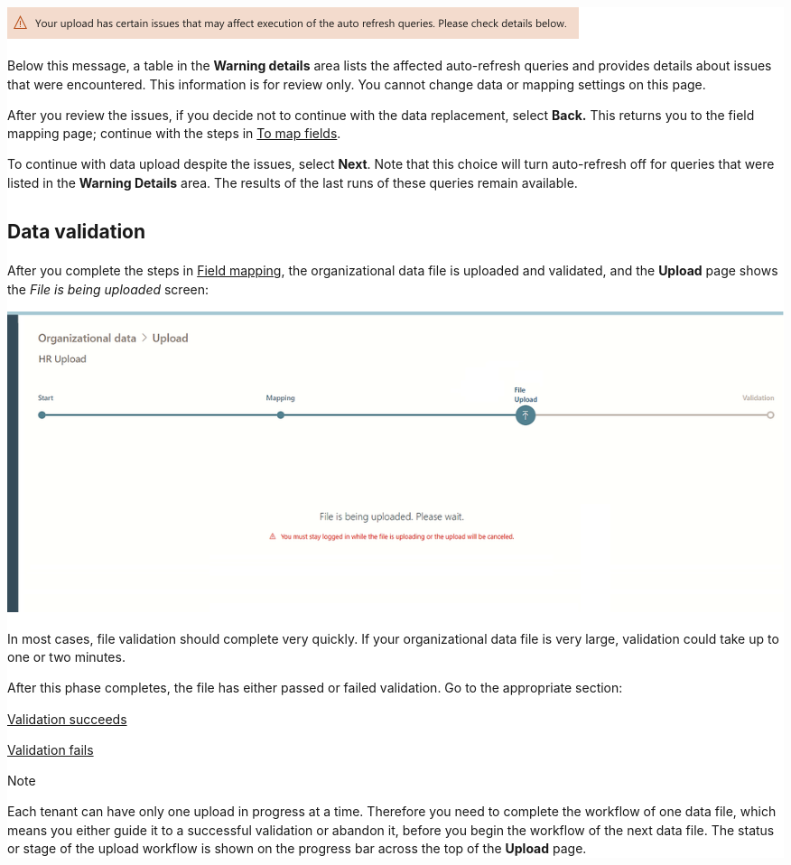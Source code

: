    ![auto-refresh query warning.](../images/wpa/setup/auto-refresh-warning.png)

Below this message, a table in the **Warning details** area lists the affected auto-refresh queries and provides details about issues that were encountered. This information is for review only. You cannot change data or mapping settings on this page.

After you review the issues, if you decide not to continue with the data replacement, select **Back.** This returns you to the field mapping page; continue with the steps in [To map fields](#to-map-fields).

To continue with data upload despite the issues, select **Next**. Note that this choice will turn auto-refresh off for queries that were listed in the **Warning Details** area. The results of the last runs of these queries remain available.

## Data validation

After you complete the steps in [Field mapping](#field-mapping), the organizational data file is uploaded and validated, and the **Upload** page shows the _File is being uploaded_ screen:

![Upload in progress.](../images/wpa/setup/upload4-uploading.png)

In most cases, file validation should complete very quickly. If your organizational data file is very large, validation could take up to one or two minutes.

After this phase completes, the file has either passed or failed validation. Go to the appropriate section:

[Validation succeeds](#validation-succeeds)

[Validation fails](#validation-fails)

> [!Note]
> Each tenant can have only one upload in progress at a time. Therefore you need to complete the workflow of one data file, which means you either guide it to a successful validation or abandon it, before you begin the workflow of the next data file. The status or stage of the upload workflow is shown on the progress bar across the top of the **Upload** page.
